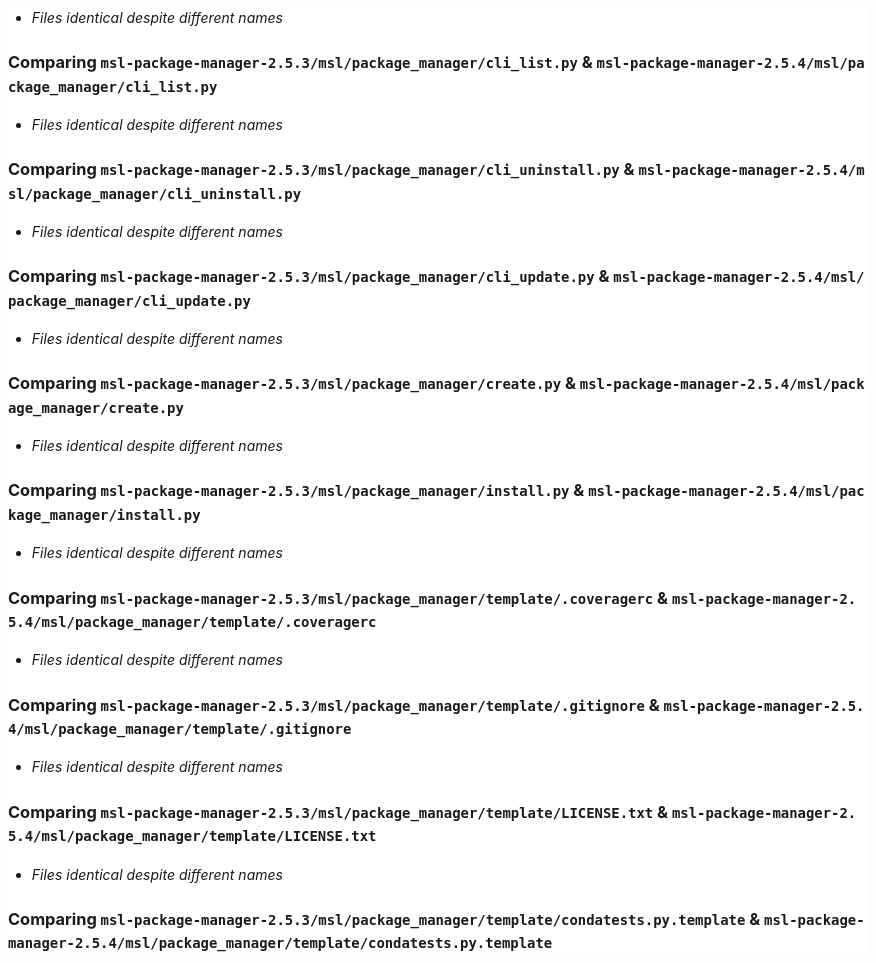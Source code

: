  * *Files identical despite different names*

### Comparing `msl-package-manager-2.5.3/msl/package_manager/cli_list.py` & `msl-package-manager-2.5.4/msl/package_manager/cli_list.py`

 * *Files identical despite different names*

### Comparing `msl-package-manager-2.5.3/msl/package_manager/cli_uninstall.py` & `msl-package-manager-2.5.4/msl/package_manager/cli_uninstall.py`

 * *Files identical despite different names*

### Comparing `msl-package-manager-2.5.3/msl/package_manager/cli_update.py` & `msl-package-manager-2.5.4/msl/package_manager/cli_update.py`

 * *Files identical despite different names*

### Comparing `msl-package-manager-2.5.3/msl/package_manager/create.py` & `msl-package-manager-2.5.4/msl/package_manager/create.py`

 * *Files identical despite different names*

### Comparing `msl-package-manager-2.5.3/msl/package_manager/install.py` & `msl-package-manager-2.5.4/msl/package_manager/install.py`

 * *Files identical despite different names*

### Comparing `msl-package-manager-2.5.3/msl/package_manager/template/.coveragerc` & `msl-package-manager-2.5.4/msl/package_manager/template/.coveragerc`

 * *Files identical despite different names*

### Comparing `msl-package-manager-2.5.3/msl/package_manager/template/.gitignore` & `msl-package-manager-2.5.4/msl/package_manager/template/.gitignore`

 * *Files identical despite different names*

### Comparing `msl-package-manager-2.5.3/msl/package_manager/template/LICENSE.txt` & `msl-package-manager-2.5.4/msl/package_manager/template/LICENSE.txt`

 * *Files identical despite different names*

### Comparing `msl-package-manager-2.5.3/msl/package_manager/template/condatests.py.template` & `msl-package-manager-2.5.4/msl/package_manager/template/condatests.py.template`
